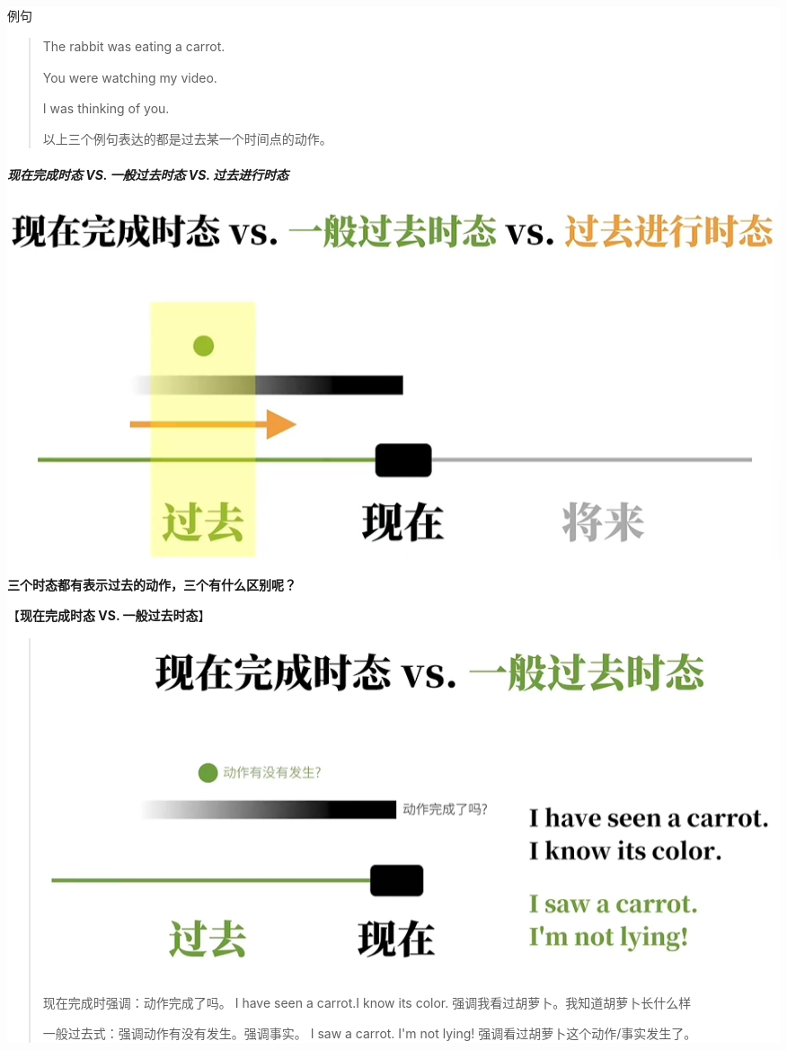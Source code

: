 例句
> The rabbit was eating a carrot. 
> 
> You were watching my video. 
> 
> I was thinking of you. 
> 
> 以上三个例句表达的都是过去某一个时间点的动作。

##### 现在完成时态 VS. 一般过去时态 VS. 过去进行时态
![p400](img/029.png  "时态的比较")

**三个时态都有表示过去的动作，三个有什么区别呢？**

【**现在完成时态 VS. 一般过去时态**】

> ![p400](img/030.png  "现在完成时态 VS. 一般过去时态")
>
> 现在完成时强调：动作完成了吗。
> I have seen a carrot.I know its color. 
> 强调我看过胡萝卜。我知道胡萝卜长什么样
> 
> 一般过去式：强调动作有没有发生。强调事实。
> I saw a carrot. I'm not lying!
> 强调看过胡萝卜这个动作/事实发生了。